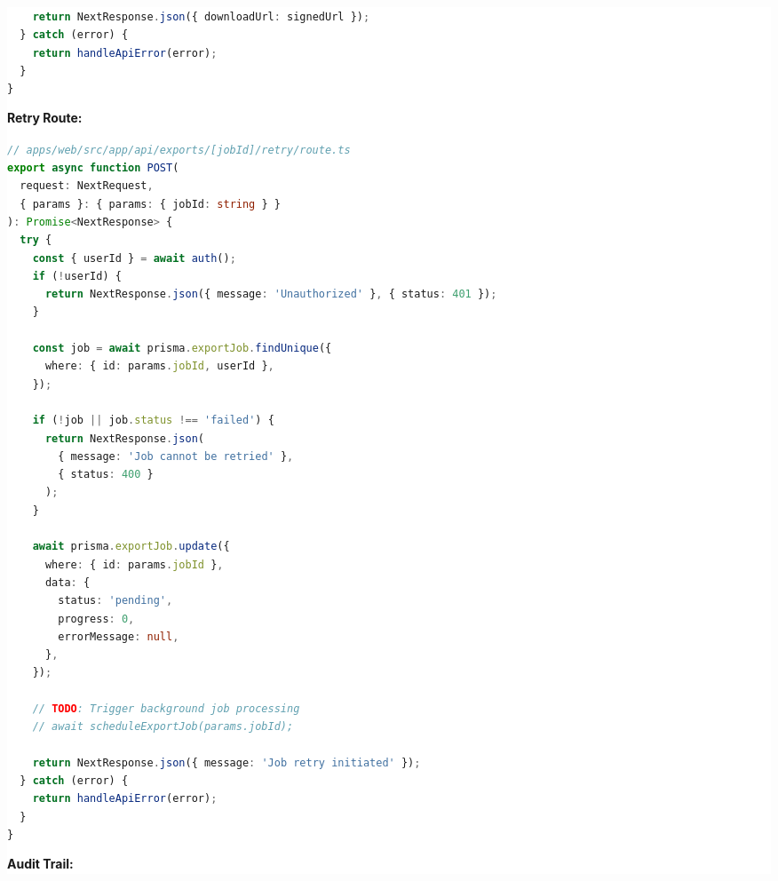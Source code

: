 ```typescript
    return NextResponse.json({ downloadUrl: signedUrl });
  } catch (error) {
    return handleApiError(error);
  }
}
```

**Retry Route:**

```typescript
// apps/web/src/app/api/exports/[jobId]/retry/route.ts
export async function POST(
  request: NextRequest,
  { params }: { params: { jobId: string } }
): Promise<NextResponse> {
  try {
    const { userId } = await auth();
    if (!userId) {
      return NextResponse.json({ message: 'Unauthorized' }, { status: 401 });
    }

    const job = await prisma.exportJob.findUnique({
      where: { id: params.jobId, userId },
    });

    if (!job || job.status !== 'failed') {
      return NextResponse.json(
        { message: 'Job cannot be retried' },
        { status: 400 }
      );
    }

    await prisma.exportJob.update({
      where: { id: params.jobId },
      data: {
        status: 'pending',
        progress: 0,
        errorMessage: null,
      },
    });

    // TODO: Trigger background job processing
    // await scheduleExportJob(params.jobId);

    return NextResponse.json({ message: 'Job retry initiated' });
  } catch (error) {
    return handleApiError(error);
  }
}
```

**Audit Trail:**
